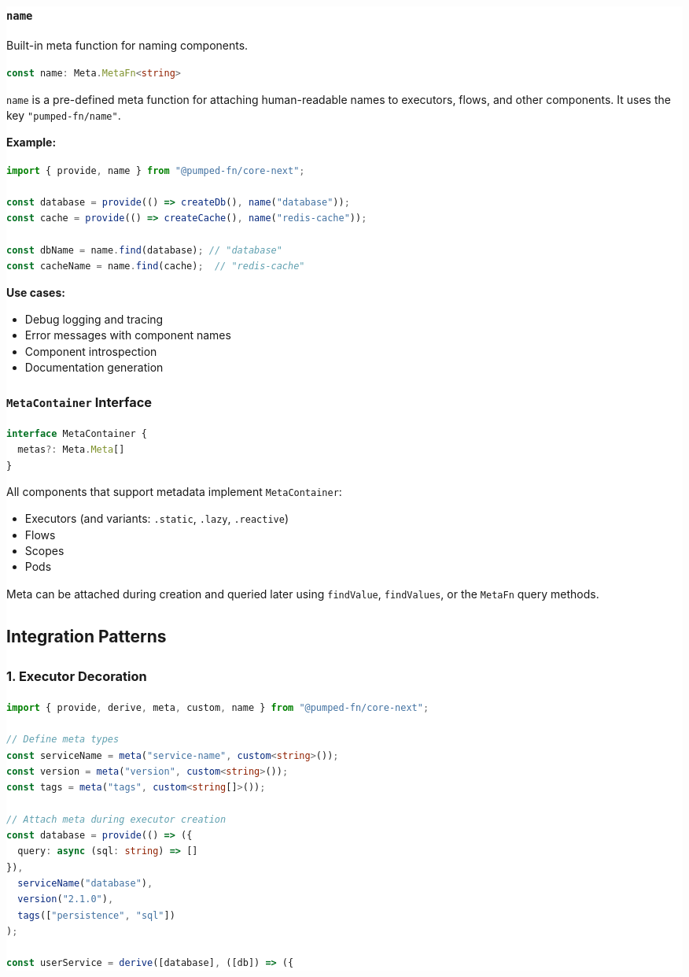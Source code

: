 ### `name`

Built-in meta function for naming components.

```typescript
const name: Meta.MetaFn<string>
```

`name` is a pre-defined meta function for attaching human-readable names to executors, flows, and other components. It uses the key `"pumped-fn/name"`.

**Example:**

```typescript
import { provide, name } from "@pumped-fn/core-next";

const database = provide(() => createDb(), name("database"));
const cache = provide(() => createCache(), name("redis-cache"));

const dbName = name.find(database); // "database"
const cacheName = name.find(cache);  // "redis-cache"
```

**Use cases:**
- Debug logging and tracing
- Error messages with component names
- Component introspection
- Documentation generation

### `MetaContainer` Interface

```typescript
interface MetaContainer {
  metas?: Meta.Meta[]
}
```

All components that support metadata implement `MetaContainer`:
- Executors (and variants: `.static`, `.lazy`, `.reactive`)
- Flows
- Scopes
- Pods

Meta can be attached during creation and queried later using `findValue`, `findValues`, or the `MetaFn` query methods.

## Integration Patterns

### 1. Executor Decoration

```typescript
import { provide, derive, meta, custom, name } from "@pumped-fn/core-next";

// Define meta types
const serviceName = meta("service-name", custom<string>());
const version = meta("version", custom<string>());
const tags = meta("tags", custom<string[]>());

// Attach meta during executor creation
const database = provide(() => ({
  query: async (sql: string) => []
}),
  serviceName("database"),
  version("2.1.0"),
  tags(["persistence", "sql"])
);

const userService = derive([database], ([db]) => ({
```